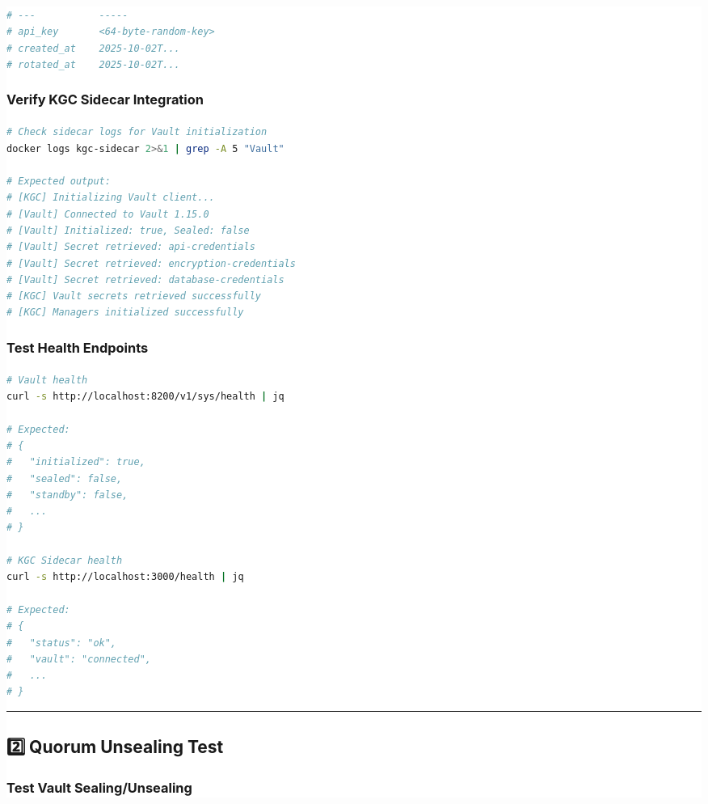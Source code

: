 ```bash
# ---           -----
# api_key       <64-byte-random-key>
# created_at    2025-10-02T...
# rotated_at    2025-10-02T...
```

### Verify KGC Sidecar Integration
```bash
# Check sidecar logs for Vault initialization
docker logs kgc-sidecar 2>&1 | grep -A 5 "Vault"

# Expected output:
# [KGC] Initializing Vault client...
# [Vault] Connected to Vault 1.15.0
# [Vault] Initialized: true, Sealed: false
# [Vault] Secret retrieved: api-credentials
# [Vault] Secret retrieved: encryption-credentials
# [Vault] Secret retrieved: database-credentials
# [KGC] Vault secrets retrieved successfully
# [KGC] Managers initialized successfully
```

### Test Health Endpoints
```bash
# Vault health
curl -s http://localhost:8200/v1/sys/health | jq

# Expected:
# {
#   "initialized": true,
#   "sealed": false,
#   "standby": false,
#   ...
# }

# KGC Sidecar health
curl -s http://localhost:3000/health | jq

# Expected:
# {
#   "status": "ok",
#   "vault": "connected",
#   ...
# }
```

---

## 2️⃣ Quorum Unsealing Test

### Test Vault Sealing/Unsealing

